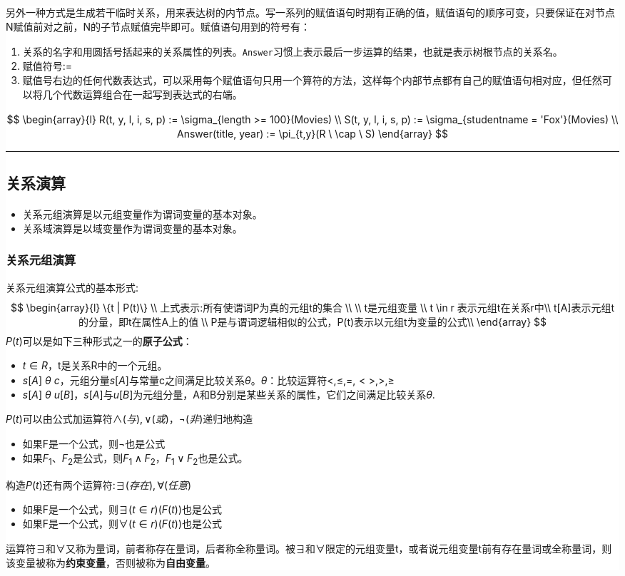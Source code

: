 
另外一种方式是生成若干临时关系，用来表达树的内节点。写一系列的赋值语句时期有正确的值，赋值语句的顺序可变，只要保证在对节点N赋值前对之前，N的子节点赋值完毕即可。赋值语句用到的符号有：

1. 关系的名字和用圆括号括起来的关系属性的列表。`Answer`习惯上表示最后一步运算的结果，也就是表示树根节点的关系名。
2. 赋值符号$:=$
3. 赋值号右边的任何代数表达式，可以采用每个赋值语句只用一个算符的方法，这样每个内部节点都有自己的赋值语句相对应，但任然可以将几个代数运算组合在一起写到表达式的右端。

$$
\begin{array}{l}
R(t, y, l, i, s, p) := \sigma_{length >= 100}(Movies) \\
S(t, y, l, i, s, p) := \sigma_{studentname = 'Fox'}(Movies) \\
Answer(title, year) := \pi_{t,y}(R \ \cap \ S) 
\end{array}
$$

---



## 关系演算

- 关系元组演算是以元组变量作为谓词变量的基本对象。
- 关系域演算是以域变量作为谓词变量的基本对象。

### 关系元组演算

关系元组演算公式的基本形式:
$$
\begin{array}{l}
 \{t | P(t)\} \\
上式表示:所有使谓词P为真的元组t的集合 \\
\\
t是元组变量 \\
t \in r 表示元组t在关系r中\\
t[A]表示元组t的分量，即t在属性A上的值 \\
P是与谓词逻辑相似的公式，P(t)表示以元组t为变量的公式\\
\end{array}
$$
$P(t)$可以是如下三种形式之一的**原子公式**：

- $t\in R$，t是关系R中的一个元组。
- $s[A] \ \theta \ c$，元组分量$s[A]$与常量c之间满足比较关系$\theta$。$\theta$：比较运算符$<, \le, =, <>, >, \ge$
- $s[A] \ \theta \ u[B]$，$s[A]$与$u[B]$为元组分量，A和B分别是某些关系的属性，它们之间满足比较关系$\theta$.

$P(t)$可以由公式加运算符$\wedge(与), \vee(或)， \neg(非)$递归地构造

- 如果F是一个公式，则$\neg$也是公式
- 如果$F_1$、$F_2$是公式，则$F_1 \wedge F_2$，$F_1 \vee F_2$也是公式。

构造$P(t)$还有两个运算符:$\exists(存在), \forall(任意)$

- 如果F是一个公式，则$\exists(t\in r)(F(t))$也是公式
- 如果F是一个公式，则$\forall(t\in r)(F(t))$也是公式

运算符$\exists$和$\forall$又称为量词，前者称存在量词，后者称全称量词。被$\exists$和$\forall$限定的元组变量t，或者说元组变量t前有存在量词或全称量词，则该变量被称为**约束变量**，否则被称为**自由变量**。
